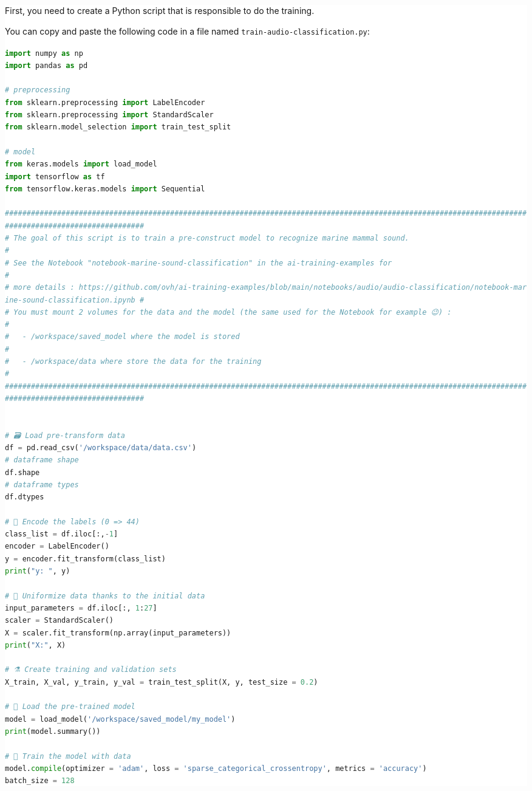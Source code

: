 First, you need to create a Python script that is responsible to do the training.

You can copy and paste the following code in a file named `train-audio-classification.py`:

```python
import numpy as np
import pandas as pd

# preprocessing
from sklearn.preprocessing import LabelEncoder
from sklearn.preprocessing import StandardScaler
from sklearn.model_selection import train_test_split

# model
from keras.models import load_model
import tensorflow as tf
from tensorflow.keras.models import Sequential

########################################################################################################################################################
# The goal of this script is to train a pre-construct model to recognize marine mammal sound.                                                          #
# See the Notebook "notebook-marine-sound-classification" in the ai-training-examples for                                                              #
# more details : https://github.com/ovh/ai-training-examples/blob/main/notebooks/audio/audio-classification/notebook-marine-sound-classification.ipynb #
# You must mount 2 volumes for the data and the model (the same used for the Notebook for example 😉) :                                                #
#   - /workspace/saved_model where the model is stored                                                                                                 #
#   - /workspace/data where store the data for the training                                                                                            #
########################################################################################################################################################


# 🗃 Load pre-transform data
df = pd.read_csv('/workspace/data/data.csv')
# dataframe shape
df.shape
# dataframe types
df.dtypes

# 🔢 Encode the labels (0 => 44) 
class_list = df.iloc[:,-1]
encoder = LabelEncoder()
y = encoder.fit_transform(class_list)
print("y: ", y)

# 🧹 Uniformize data thanks to the initial data 
input_parameters = df.iloc[:, 1:27]
scaler = StandardScaler()
X = scaler.fit_transform(np.array(input_parameters))
print("X:", X)

# ⚗️ Create training and validation sets
X_train, X_val, y_train, y_val = train_test_split(X, y, test_size = 0.2)

# 🧠 Load the pre-trained model 
model = load_model('/workspace/saved_model/my_model')
print(model.summary())

# 💪 Train the model with data
model.compile(optimizer = 'adam', loss = 'sparse_categorical_crossentropy', metrics = 'accuracy')
batch_size = 128
```